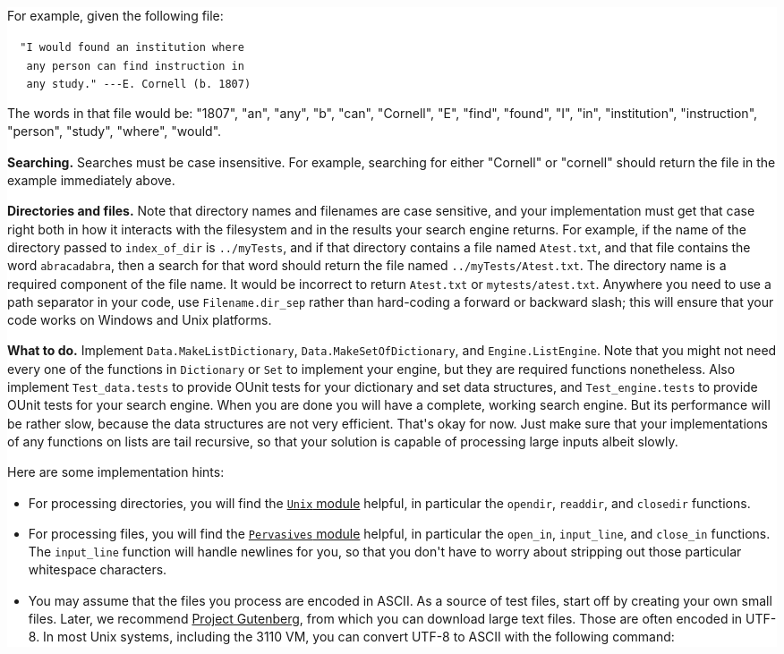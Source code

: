 For example, given the following file:
```
  "I would found an institution where
   any person can find instruction in
   any study." ---E. Cornell (b. 1807)
```
The words in that file would be:  "1807", "an", "any", "b", "can",
"Cornell", "E", "find", "found", "I", "in", "institution",
"instruction", "person", "study", "where", "would".

**Searching.** 
Searches must be case insensitive.  For example, searching for either
"Cornell" or "cornell" should return the file in the example immediately
above.  

**Directories and files.** 
Note that directory names and filenames are case sensitive, and your
implementation must get that case right both in how it interacts with
the filesystem and in the results your search engine returns.  For
example, if the name of the directory passed to `index_of_dir` is
`../myTests`, and if that directory contains a file named `Atest.txt`,
and that file contains the word `abracadabra`, then a search for that
word should return the file named `../myTests/Atest.txt`.  The directory
name is a required component of the file name. It would be incorrect to
return `Atest.txt` or `mytests/atest.txt`. Anywhere you need to use a
path separator in your code, use `Filename.dir_sep` rather than
hard-coding a forward or backward slash; this will ensure that your code
works on Windows and Unix platforms.

**What to do.**
Implement `Data.MakeListDictionary`, `Data.MakeSetOfDictionary`, and
`Engine.ListEngine`.  Note that you might not need every one of the
functions in `Dictionary` or `Set` to implement your engine, but they
are required functions nonetheless. Also implement `Test_data.tests` to
provide OUnit tests for your dictionary and set data structures, and
`Test_engine.tests` to provide OUnit tests for your search engine. When
you are done you will have a complete, working search engine.  But its
performance will be rather slow, because the data structures are not
very efficient.  That's okay for now.  Just make sure that your
implementations of any functions on lists are tail recursive, so that
your solution is capable of processing large inputs albeit slowly.

Here are some implementation hints:

* For processing directories, you will find the [`Unix` module][unix] helpful,
  in particular the `opendir`, `readdir`, and `closedir` functions.
 
* For processing files, you will find the [`Pervasives` module][pervasives] helpful,
  in particular the `open_in`, `input_line`, and `close_in` functions.  The
  `input_line` function will handle newlines for you, so that you don't have
  to worry about stripping out those particular whitespace characters.

* You may assume that the files you process are encoded in ASCII.
  As a source of test files, start off by creating your own small files.
  Later, we recommend [Project Gutenberg][pg], from which you can
  download large text files.  Those are often encoded in UTF-8.  In most
  Unix systems, including the 3110 VM, you can convert UTF-8 to ASCII
  with the following command: 
  

[read]: readAllTheWords.jpg
[pg]: https://www.gutenberg.org/
[alice]: http://www.gutenberg.org/files/11/11.txt
[web]: http://www.cs.cornell.edu/Courses/cs3110/2016fa/
[overview]: http://www.cs.cornell.edu/Courses/cs3110/2016fa/handouts/overview.html
[cms]: https://cms.csuglab.cornell.edu/
[git]: https://git-scm.com/
[git-tutorial]: https://try.github.io/
[cisgithub]: https://github.coecis.cornell.edu/
[late]: http://www.cs.cornell.edu/Courses/cs3110/2016fa/syllabus.php#late
[style]: http://www.cs.cornell.edu/Courses/cs3110/2016fa/handouts/style.html
[unix]: http://caml.inria.fr/pub/docs/manual-ocaml/libref/Unix.html
[pervasives]: http://caml.inria.fr/pub/docs/manual-ocaml/libref/Pervasives.html
[modules-notes]: http://www.cs.cornell.edu/Courses/cs3110/2016fa/l/07-modules/notes.html
[regex-tutorial]: http://regexone.com/
[23tree]: http://cs.wellesley.edu/~cs230/fall04/2-3-trees.pdf
[LablGtk]: http://lablgtk.forge.ocamlcore.org/